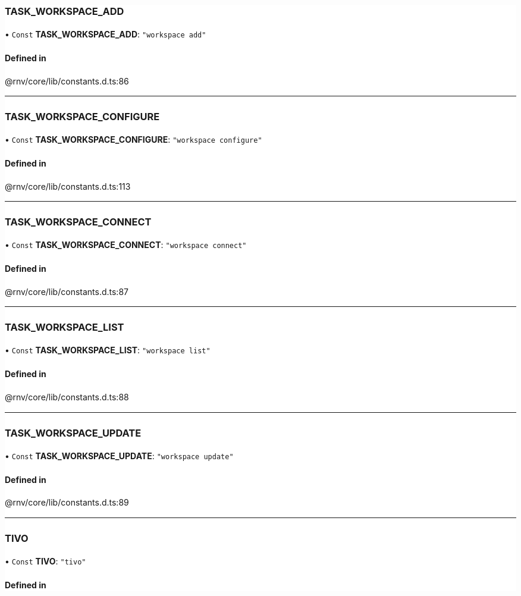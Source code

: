 ### TASK\_WORKSPACE\_ADD

• `Const` **TASK\_WORKSPACE\_ADD**: ``"workspace add"``

#### Defined in

@rnv/core/lib/constants.d.ts:86

___

### TASK\_WORKSPACE\_CONFIGURE

• `Const` **TASK\_WORKSPACE\_CONFIGURE**: ``"workspace configure"``

#### Defined in

@rnv/core/lib/constants.d.ts:113

___

### TASK\_WORKSPACE\_CONNECT

• `Const` **TASK\_WORKSPACE\_CONNECT**: ``"workspace connect"``

#### Defined in

@rnv/core/lib/constants.d.ts:87

___

### TASK\_WORKSPACE\_LIST

• `Const` **TASK\_WORKSPACE\_LIST**: ``"workspace list"``

#### Defined in

@rnv/core/lib/constants.d.ts:88

___

### TASK\_WORKSPACE\_UPDATE

• `Const` **TASK\_WORKSPACE\_UPDATE**: ``"workspace update"``

#### Defined in

@rnv/core/lib/constants.d.ts:89

___

### TIVO

• `Const` **TIVO**: ``"tivo"``

#### Defined in
